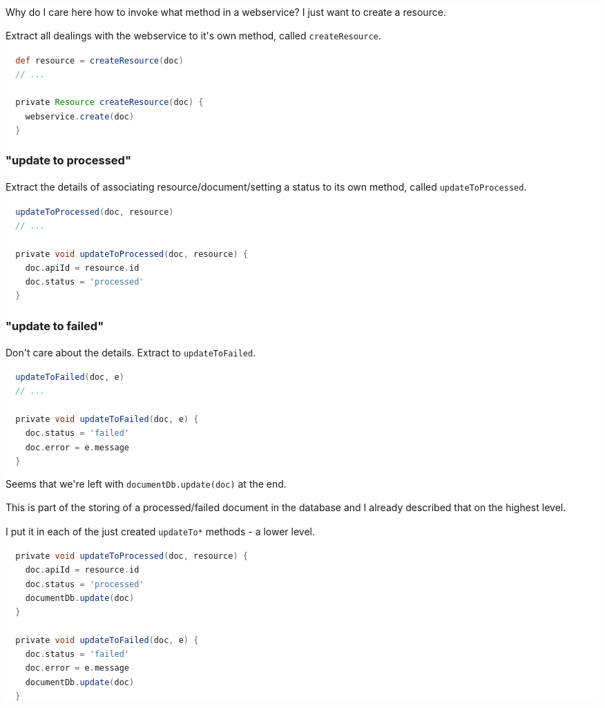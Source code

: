 Why do I care here how to invoke what method in a webservice? I just want to create a resource.

Extract all dealings with the webservice to it's own method, called `createResource`.

```groovy
  def resource = createResource(doc)
  // ...
    
  private Resource createResource(doc) {
    webservice.create(doc)
  }
```

### "update to processed"

Extract the details of associating resource/document/setting a status to its own method, called `updateToProcessed`.

```groovy
  updateToProcessed(doc, resource)
  // ...
    
  private void updateToProcessed(doc, resource) {
    doc.apiId = resource.id
    doc.status = 'processed'
  }
```

### "update to failed"

Don't care about the details. Extract to `updateToFailed`.

```groovy
  updateToFailed(doc, e)
  // ...
    
  private void updateToFailed(doc, e) {
    doc.status = 'failed'
    doc.error = e.message
  }
```

Seems that we're left with `documentDb.update(doc)` at the end. 

This is part of the storing of a processed/failed document in the database and I already described that on the highest level. 

I put it in each of the just created `updateTo*` methods - a lower level.

```groovy
  private void updateToProcessed(doc, resource) {
    doc.apiId = resource.id
    doc.status = 'processed'
    documentDb.update(doc)
  }

  private void updateToFailed(doc, e) {
    doc.status = 'failed'
    doc.error = e.message
    documentDb.update(doc)
  }
```
